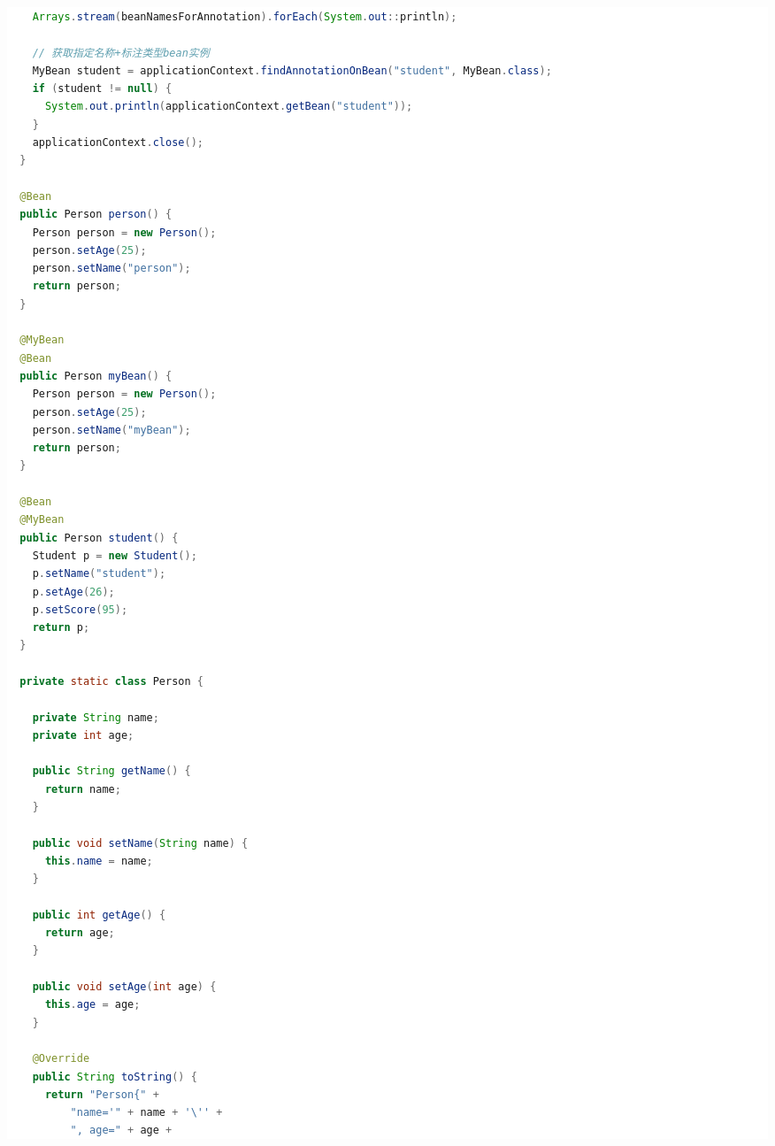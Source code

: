 ```java
    Arrays.stream(beanNamesForAnnotation).forEach(System.out::println);

    // 获取指定名称+标注类型bean实例
    MyBean student = applicationContext.findAnnotationOnBean("student", MyBean.class);
    if (student != null) {
      System.out.println(applicationContext.getBean("student"));
    }
    applicationContext.close();
  }

  @Bean
  public Person person() {
    Person person = new Person();
    person.setAge(25);
    person.setName("person");
    return person;
  }

  @MyBean
  @Bean
  public Person myBean() {
    Person person = new Person();
    person.setAge(25);
    person.setName("myBean");
    return person;
  }

  @Bean
  @MyBean
  public Person student() {
    Student p = new Student();
    p.setName("student");
    p.setAge(26);
    p.setScore(95);
    return p;
  }

  private static class Person {

    private String name;
    private int age;

    public String getName() {
      return name;
    }

    public void setName(String name) {
      this.name = name;
    }

    public int getAge() {
      return age;
    }

    public void setAge(int age) {
      this.age = age;
    }

    @Override
    public String toString() {
      return "Person{" +
          "name='" + name + '\'' +
          ", age=" + age +
```